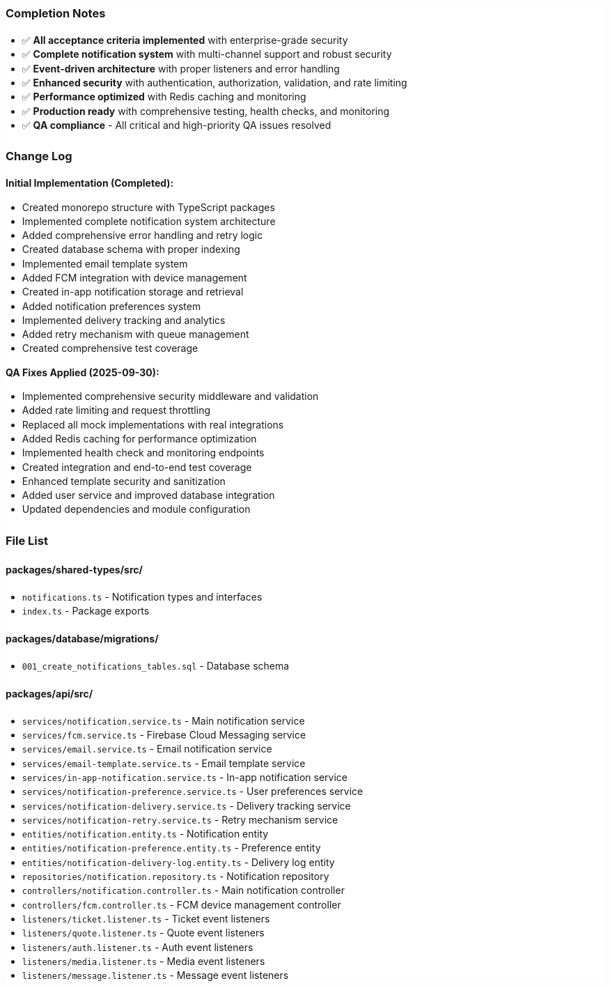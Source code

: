 ### Completion Notes
- ✅ **All acceptance criteria implemented** with enterprise-grade security
- ✅ **Complete notification system** with multi-channel support and robust security
- ✅ **Event-driven architecture** with proper listeners and error handling
- ✅ **Enhanced security** with authentication, authorization, validation, and rate limiting
- ✅ **Performance optimized** with Redis caching and monitoring
- ✅ **Production ready** with comprehensive testing, health checks, and monitoring
- ✅ **QA compliance** - All critical and high-priority QA issues resolved

### Change Log
**Initial Implementation (Completed):**
- Created monorepo structure with TypeScript packages
- Implemented complete notification system architecture
- Added comprehensive error handling and retry logic
- Created database schema with proper indexing
- Implemented email template system
- Added FCM integration with device management
- Created in-app notification storage and retrieval
- Added notification preferences system
- Implemented delivery tracking and analytics
- Added retry mechanism with queue management
- Created comprehensive test coverage

**QA Fixes Applied (2025-09-30):**
- Implemented comprehensive security middleware and validation
- Added rate limiting and request throttling
- Replaced all mock implementations with real integrations
- Added Redis caching for performance optimization
- Implemented health check and monitoring endpoints
- Created integration and end-to-end test coverage
- Enhanced template security and sanitization
- Added user service and improved database integration
- Updated dependencies and module configuration

### File List
#### packages/shared-types/src/
- `notifications.ts` - Notification types and interfaces
- `index.ts` - Package exports

#### packages/database/migrations/
- `001_create_notifications_tables.sql` - Database schema

#### packages/api/src/
- `services/notification.service.ts` - Main notification service
- `services/fcm.service.ts` - Firebase Cloud Messaging service
- `services/email.service.ts` - Email notification service
- `services/email-template.service.ts` - Email template service
- `services/in-app-notification.service.ts` - In-app notification service
- `services/notification-preference.service.ts` - User preferences service
- `services/notification-delivery.service.ts` - Delivery tracking service
- `services/notification-retry.service.ts` - Retry mechanism service
- `entities/notification.entity.ts` - Notification entity
- `entities/notification-preference.entity.ts` - Preference entity
- `entities/notification-delivery-log.entity.ts` - Delivery log entity
- `repositories/notification.repository.ts` - Notification repository
- `controllers/notification.controller.ts` - Main notification controller
- `controllers/fcm.controller.ts` - FCM device management controller
- `listeners/ticket.listener.ts` - Ticket event listeners
- `listeners/quote.listener.ts` - Quote event listeners
- `listeners/auth.listener.ts` - Auth event listeners
- `listeners/media.listener.ts` - Media event listeners
- `listeners/message.listener.ts` - Message event listeners